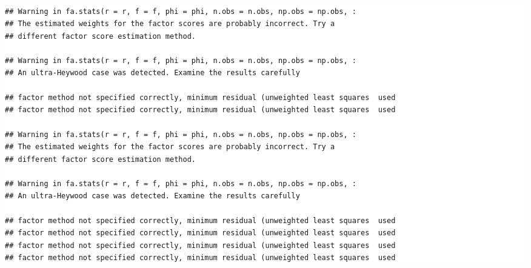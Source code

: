     ## Warning in fa.stats(r = r, f = f, phi = phi, n.obs = n.obs, np.obs = np.obs, :
    ## The estimated weights for the factor scores are probably incorrect. Try a
    ## different factor score estimation method.

    ## Warning in fa.stats(r = r, f = f, phi = phi, n.obs = n.obs, np.obs = np.obs, :
    ## An ultra-Heywood case was detected. Examine the results carefully

    ## factor method not specified correctly, minimum residual (unweighted least squares  used
    ## factor method not specified correctly, minimum residual (unweighted least squares  used

    ## Warning in fa.stats(r = r, f = f, phi = phi, n.obs = n.obs, np.obs = np.obs, :
    ## The estimated weights for the factor scores are probably incorrect. Try a
    ## different factor score estimation method.

    ## Warning in fa.stats(r = r, f = f, phi = phi, n.obs = n.obs, np.obs = np.obs, :
    ## An ultra-Heywood case was detected. Examine the results carefully

    ## factor method not specified correctly, minimum residual (unweighted least squares  used
    ## factor method not specified correctly, minimum residual (unweighted least squares  used
    ## factor method not specified correctly, minimum residual (unweighted least squares  used
    ## factor method not specified correctly, minimum residual (unweighted least squares  used
